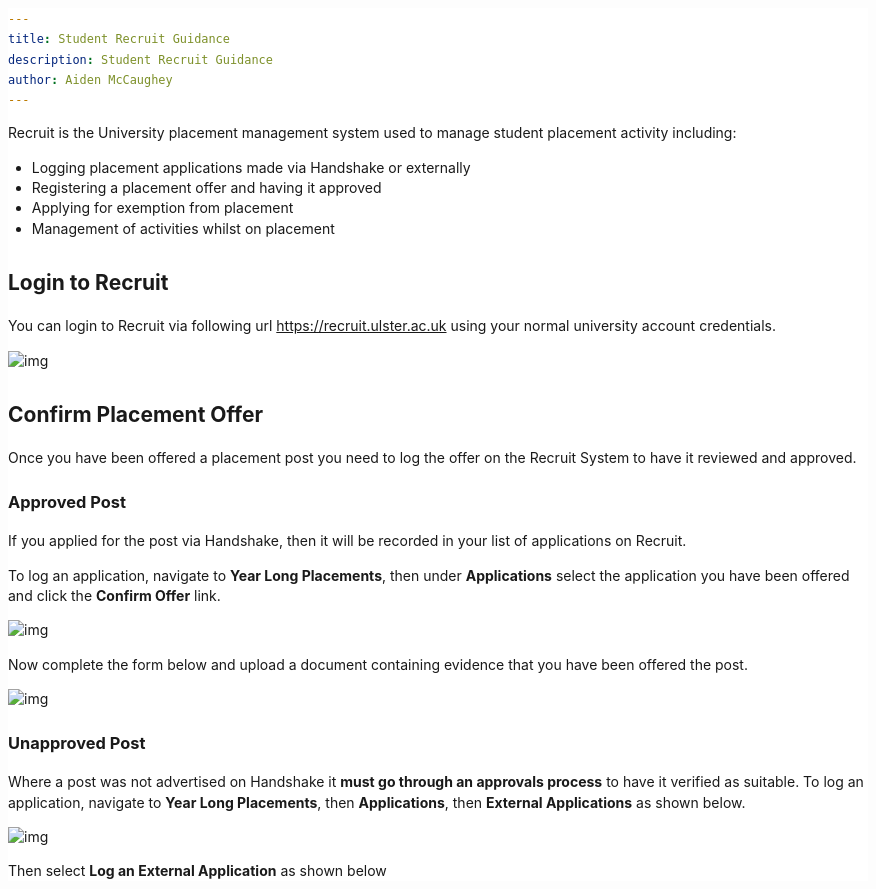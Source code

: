 ```yaml
---
title: Student Recruit Guidance
description: Student Recruit Guidance
author: Aiden McCaughey
---
```


Recruit is the University placement management system used to manage student placement activity including:

- Logging placement applications made via Handshake or externally
- Registering a placement offer and having it approved
- Applying for exemption from placement
- Management of activities whilst on placement

## Login to Recruit

You can login to Recruit via following url <https://recruit.ulster.ac.uk> using your normal university account credentials.

![img](/recruit/student/1-login.png)

## Confirm Placement Offer

Once you have been offered a placement post you need to log the offer on the Recruit System to have it reviewed and approved.

### Approved Post

If you applied for the post via Handshake, then it will be recorded in your list of applications on Recruit.

To log an application, navigate to **Year Long Placements**, then under **Applications** select the application you have been offered and click the **Confirm Offer** link.

![img](/recruit/student/8-handshake-1.png)

Now complete the form below and upload a document containing evidence that you have been offered the post.

![img](/recruit/student/8-handshake-2.png)

### Unapproved Post

Where a post was not advertised on Handshake it **must go through an approvals process** to have it verified as suitable. To log an application, navigate to **Year Long Placements**, then **Applications**, then **External Applications** as shown below.

![img](/recruit/student/8-external-1.png)

Then select **Log an External Application** as shown below

